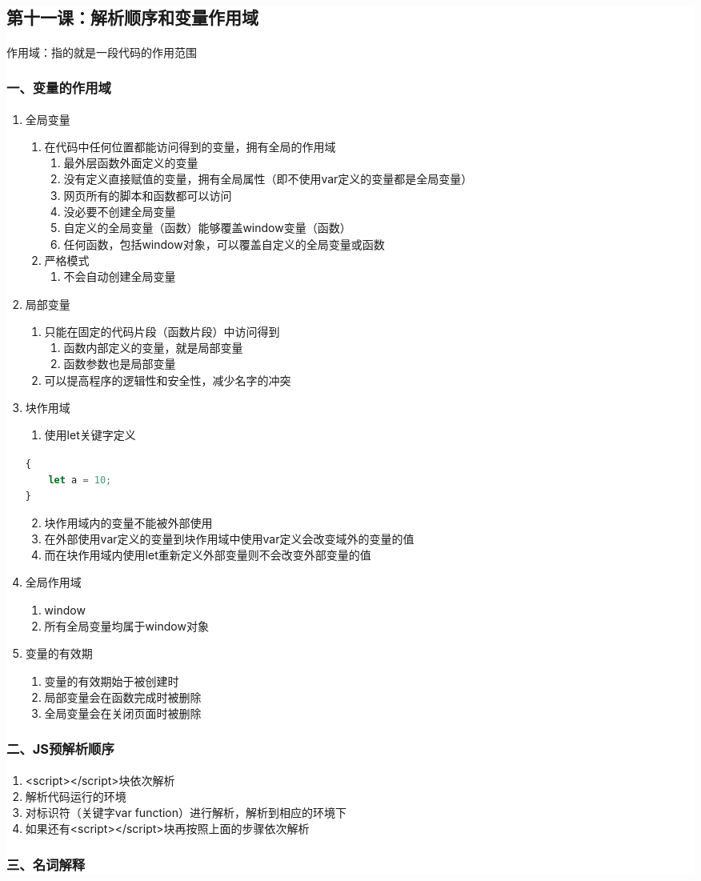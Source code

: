 ## 第十一课：解析顺序和变量作用域

作用域：指的就是一段代码的作用范围

### 一、变量的作用域

1. 全局变量
   1. 在代码中任何位置都能访问得到的变量，拥有全局的作用域
      1. 最外层函数外面定义的变量
      2. 没有定义直接赋值的变量，拥有全局属性（即不使用var定义的变量都是全局变量）
      3. 网页所有的脚本和函数都可以访问
      4. 没必要不创建全局变量
      5. 自定义的全局变量（函数）能够覆盖window变量（函数）
      6. 任何函数，包括window对象，可以覆盖自定义的全局变量或函数
   2. 严格模式
      1. 不会自动创建全局变量
   
2. 局部变量
   1. 只能在固定的代码片段（函数片段）中访问得到
      1. 函数内部定义的变量，就是局部变量
      2. 函数参数也是局部变量
   2. 可以提高程序的逻辑性和安全性，减少名字的冲突
   
3. 块作用域

   1. 使用let关键字定义

   ```js
   {
       let a = 10;
   }
   ```

   2. 块作用域内的变量不能被外部使用
   3. 在外部使用var定义的变量到块作用域中使用var定义会改变域外的变量的值
   4. 而在块作用域内使用let重新定义外部变量则不会改变外部变量的值

4. 全局作用域

   1. window
   2. 所有全局变量均属于window对象

5. 变量的有效期

   1. 变量的有效期始于被创建时
   2. 局部变量会在函数完成时被删除
   3. 全局变量会在关闭页面时被删除

### 二、JS预解析顺序

1. \<script>\</script>块依次解析
2. 解析代码运行的环境
3. 对标识符（关键字var	function）进行解析，解析到相应的环境下
4. 如果还有\<script>\</script>块再按照上面的步骤依次解析

### 三、名词解释
